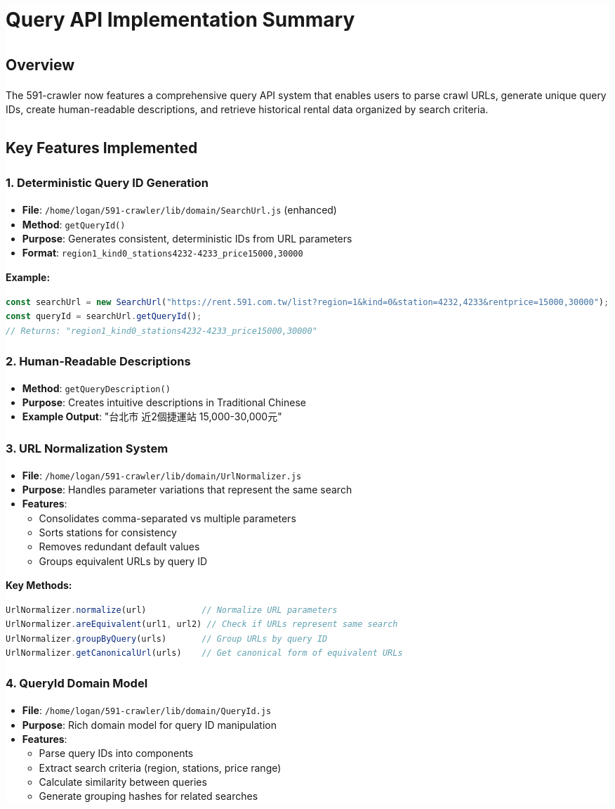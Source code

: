 # Query API Implementation Summary

## Overview

The 591-crawler now features a comprehensive query API system that enables users to parse crawl URLs, generate unique query IDs, create human-readable descriptions, and retrieve historical rental data organized by search criteria.

## Key Features Implemented

### 1. Deterministic Query ID Generation
- **File**: `/home/logan/591-crawler/lib/domain/SearchUrl.js` (enhanced)
- **Method**: `getQueryId()`
- **Purpose**: Generates consistent, deterministic IDs from URL parameters
- **Format**: `region1_kind0_stations4232-4233_price15000,30000`

**Example:**
```javascript
const searchUrl = new SearchUrl("https://rent.591.com.tw/list?region=1&kind=0&station=4232,4233&rentprice=15000,30000");
const queryId = searchUrl.getQueryId();
// Returns: "region1_kind0_stations4232-4233_price15000,30000"
```

### 2. Human-Readable Descriptions
- **Method**: `getQueryDescription()`
- **Purpose**: Creates intuitive descriptions in Traditional Chinese
- **Example Output**: "台北市 近2個捷運站 15,000-30,000元"

### 3. URL Normalization System
- **File**: `/home/logan/591-crawler/lib/domain/UrlNormalizer.js`
- **Purpose**: Handles parameter variations that represent the same search
- **Features**:
  - Consolidates comma-separated vs multiple parameters
  - Sorts stations for consistency
  - Removes redundant default values
  - Groups equivalent URLs by query ID

**Key Methods:**
```javascript
UrlNormalizer.normalize(url)           // Normalize URL parameters
UrlNormalizer.areEquivalent(url1, url2) // Check if URLs represent same search
UrlNormalizer.groupByQuery(urls)       // Group URLs by query ID
UrlNormalizer.getCanonicalUrl(urls)    // Get canonical form of equivalent URLs
```

### 4. QueryId Domain Model
- **File**: `/home/logan/591-crawler/lib/domain/QueryId.js`
- **Purpose**: Rich domain model for query ID manipulation
- **Features**:
  - Parse query IDs into components
  - Extract search criteria (region, stations, price range)
  - Calculate similarity between queries
  - Generate grouping hashes for related searches
